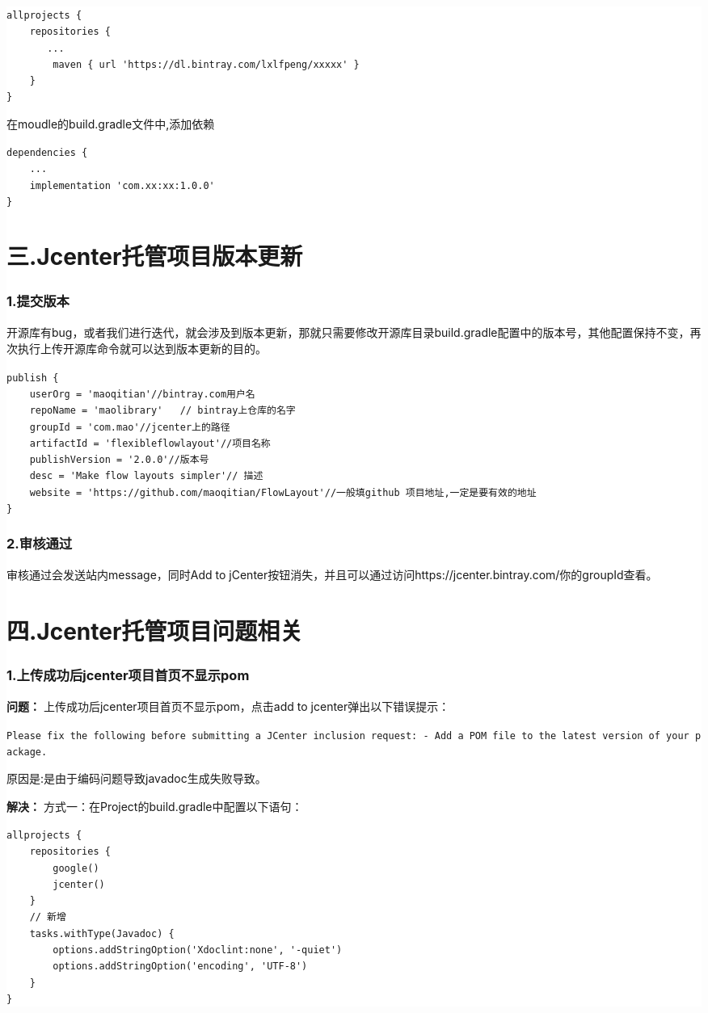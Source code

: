 ```
allprojects {
    repositories {
       ...
        maven { url 'https://dl.bintray.com/lxlfpeng/xxxxx' }
    }
}
```
在moudle的build.gradle文件中,添加依赖
```
dependencies {
    ...
    implementation 'com.xx:xx:1.0.0'
}
```

# 三.Jcenter托管项目版本更新
### 1.提交版本
开源库有bug，或者我们进行迭代，就会涉及到版本更新，那就只需要修改开源库目录build.gradle配置中的版本号，其他配置保持不变，再次执行上传开源库命令就可以达到版本更新的目的。
```
publish {
    userOrg = 'maoqitian'//bintray.com用户名
    repoName = 'maolibrary'   // bintray上仓库的名字
    groupId = 'com.mao'//jcenter上的路径
    artifactId = 'flexibleflowlayout'//项目名称
    publishVersion = '2.0.0'//版本号
    desc = 'Make flow layouts simpler'// 描述
    website = 'https://github.com/maoqitian/FlowLayout'//一般填github 项目地址,一定是要有效的地址
}
```

### 2.审核通过
审核通过会发送站内message，同时Add to jCenter按钮消失，并且可以通过访问https://jcenter.bintray.com/你的groupId查看。

# 四.Jcenter托管项目问题相关
### 1.上传成功后jcenter项目首页不显示pom
**问题：**
上传成功后jcenter项目首页不显示pom，点击add to jcenter弹出以下错误提示：
```
Please fix the following before submitting a JCenter inclusion request: - Add a POM file to the latest version of your package.
```
原因是:是由于编码问题导致javadoc生成失败导致。

**解决：**
方式一：在Project的build.gradle中配置以下语句：
```
allprojects {
    repositories {
        google()
        jcenter()
    }
    // 新增
    tasks.withType(Javadoc) { 
        options.addStringOption('Xdoclint:none', '-quiet')
        options.addStringOption('encoding', 'UTF-8')
    }
}
```
